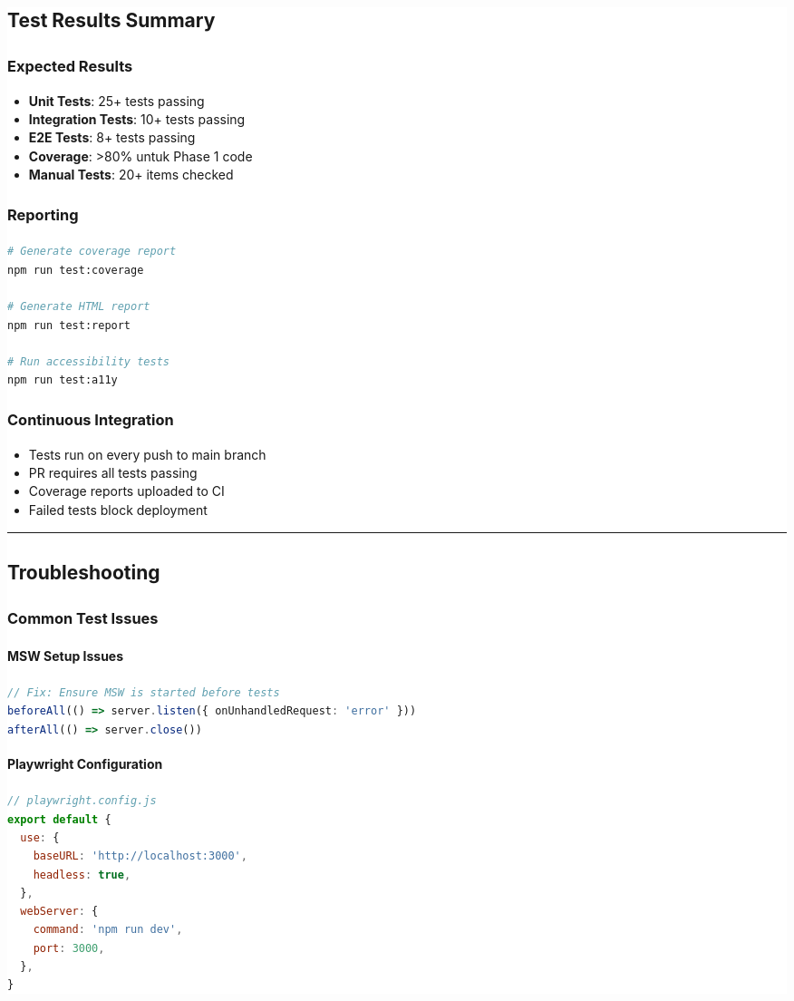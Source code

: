 ## Test Results Summary

### Expected Results
- **Unit Tests**: 25+ tests passing
- **Integration Tests**: 10+ tests passing
- **E2E Tests**: 8+ tests passing
- **Coverage**: >80% untuk Phase 1 code
- **Manual Tests**: 20+ items checked

### Reporting
```bash
# Generate coverage report
npm run test:coverage

# Generate HTML report
npm run test:report

# Run accessibility tests
npm run test:a11y
```

### Continuous Integration
- Tests run on every push to main branch
- PR requires all tests passing
- Coverage reports uploaded to CI
- Failed tests block deployment

---

## Troubleshooting

### Common Test Issues

#### MSW Setup Issues
```typescript
// Fix: Ensure MSW is started before tests
beforeAll(() => server.listen({ onUnhandledRequest: 'error' }))
afterAll(() => server.close())
```

#### Playwright Configuration
```javascript
// playwright.config.js
export default {
  use: {
    baseURL: 'http://localhost:3000',
    headless: true,
  },
  webServer: {
    command: 'npm run dev',
    port: 3000,
  },
}
```
